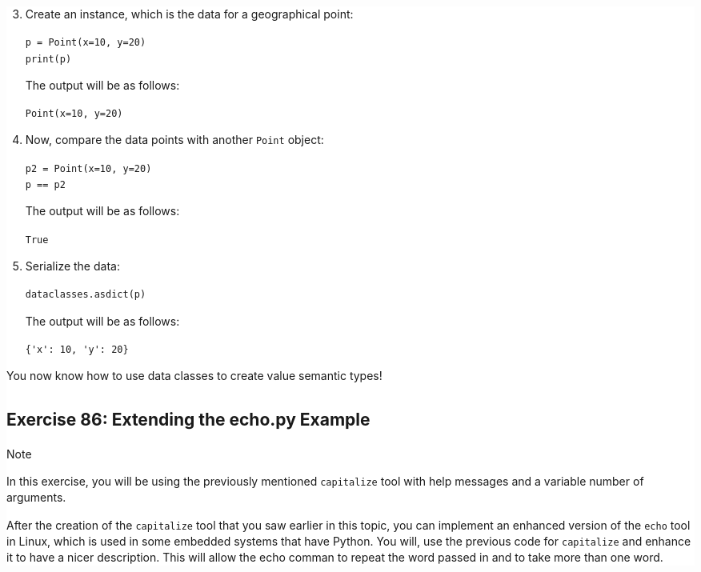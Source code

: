 3.  Create an instance, which is the data for a geographical point:


    ```
    p = Point(x=10, y=20)
    print(p)
    ```

    The output will be as follows:


    ```
    Point(x=10, y=20)
    ```

4.  Now, compare the data points with another `Point` object:


    ```
    p2 = Point(x=10, y=20)
    p == p2
    ```

    The output will be as follows:


    ```
    True
    ```

5.  Serialize the data:


    ```
    dataclasses.asdict(p)
    ```

    The output will be as follows:


    ```
    {'x': 10, 'y': 20}
    ```

You now know how to use data classes to create value semantic types!



Exercise 86: Extending the echo.py Example
------------------------------------------

Note

In this exercise, you will be using the previously mentioned
`capitalize` tool with help messages and a variable number of
arguments.

After the creation of the `capitalize` tool that you saw
earlier in this topic, you can implement an enhanced version of the
`echo` tool in Linux, which is used in some embedded systems
that have Python. You will, use the previous code for
`capitalize` and enhance it to have a nicer description. This
will allow the echo comman to repeat the word passed in and to take more
than one word.
